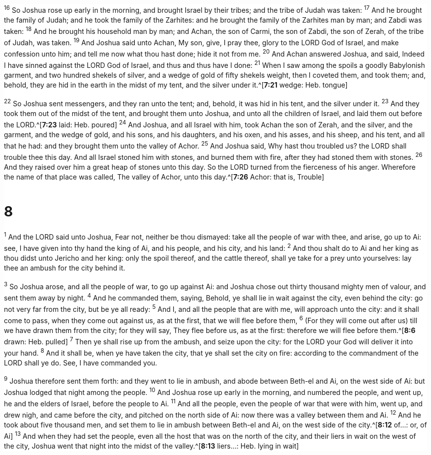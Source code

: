 

<sup class='bibleverse'>16</sup> So Joshua rose up early in the morning, and brought Israel by their tribes; and the tribe of Judah was taken: <sup class='bibleverse'>17</sup> And he brought the family of Judah; and he took the family of the Zarhites: and he brought the family of the Zarhites man by man; and Zabdi was taken: <sup class='bibleverse'>18</sup> And he brought his household man by man; and Achan, the son of Carmi, the son of Zabdi, the son of Zerah, of the tribe of Judah, was taken. <sup class='bibleverse'>19</sup> And Joshua said unto Achan, My son, give, I pray thee, glory to the LORD God of Israel, and make confession unto him; and tell me now what thou hast done; hide it not from me. <sup class='bibleverse'>20</sup> And Achan answered Joshua, and said, Indeed I have sinned against the LORD God of Israel, and thus and thus have I done: <sup class='bibleverse'>21</sup> When I saw among the spoils a goodly Babylonish garment, and two hundred shekels of silver, and a wedge of gold of fifty shekels weight, then I coveted them, and took them; and, behold, they are hid in the earth in the midst of my tent, and the silver under it.^[**7:21** wedge: Heb. tongue] 


<sup class='bibleverse'>22</sup> So Joshua sent messengers, and they ran unto the tent; and, behold, it was hid in his tent, and the silver under it. <sup class='bibleverse'>23</sup> And they took them out of the midst of the tent, and brought them unto Joshua, and unto all the children of Israel, and laid them out before the LORD.^[**7:23** laid: Heb. poured] <sup class='bibleverse'>24</sup> And Joshua, and all Israel with him, took Achan the son of Zerah, and the silver, and the garment, and the wedge of gold, and his sons, and his daughters, and his oxen, and his asses, and his sheep, and his tent, and all that he had: and they brought them unto the valley of Achor. <sup class='bibleverse'>25</sup> And Joshua said, Why hast thou troubled us? the LORD shall trouble thee this day. And all Israel stoned him with stones, and burned them with fire, after they had stoned them with stones. <sup class='bibleverse'>26</sup> And they raised over him a great heap of stones unto this day. So the LORD turned from the fierceness of his anger. Wherefore the name of that place was called, The valley of Achor, unto this day.^[**7:26** Achor: that is, Trouble]

 

# 8 
<sup class='bibleverse'>1</sup> And the LORD said unto Joshua, Fear not, neither be thou dismayed: take all the people of war with thee, and arise, go up to Ai: see, I have given into thy hand the king of Ai, and his people, and his city, and his land: <sup class='bibleverse'>2</sup> And thou shalt do to Ai and her king as thou didst unto Jericho and her king: only the spoil thereof, and the cattle thereof, shall ye take for a prey unto yourselves: lay thee an ambush for the city behind it. 

<sup class='bibleverse'>3</sup> So Joshua arose, and all the people of war, to go up against Ai: and Joshua chose out thirty thousand mighty men of valour, and sent them away by night. <sup class='bibleverse'>4</sup> And he commanded them, saying, Behold, ye shall lie in wait against the city, even behind the city: go not very far from the city, but be ye all ready: <sup class='bibleverse'>5</sup> And I, and all the people that are with me, will approach unto the city: and it shall come to pass, when they come out against us, as at the first, that we will flee before them, <sup class='bibleverse'>6</sup> (For they will come out after us) till we have drawn them from the city; for they will say, They flee before us, as at the first: therefore we will flee before them.^[**8:6** drawn: Heb. pulled] <sup class='bibleverse'>7</sup> Then ye shall rise up from the ambush, and seize upon the city: for the LORD your God will deliver it into your hand. <sup class='bibleverse'>8</sup> And it shall be, when ye have taken the city, that ye shall set the city on fire: according to the commandment of the LORD shall ye do. See, I have commanded you. 


<sup class='bibleverse'>9</sup> Joshua therefore sent them forth: and they went to lie in ambush, and abode between Beth-el and Ai, on the west side of Ai: but Joshua lodged that night among the people. <sup class='bibleverse'>10</sup> And Joshua rose up early in the morning, and numbered the people, and went up, he and the elders of Israel, before the people to Ai. <sup class='bibleverse'>11</sup> And all the people, even the people of war that were with him, went up, and drew nigh, and came before the city, and pitched on the north side of Ai: now there was a valley between them and Ai. <sup class='bibleverse'>12</sup> And he took about five thousand men, and set them to lie in ambush between Beth-el and Ai, on the west side of the city.^[**8:12** of…: or, of Ai] <sup class='bibleverse'>13</sup> And when they had set the people, even all the host that was on the north of the city, and their liers in wait on the west of the city, Joshua went that night into the midst of the valley.^[**8:13** liers…: Heb. lying in wait] 
